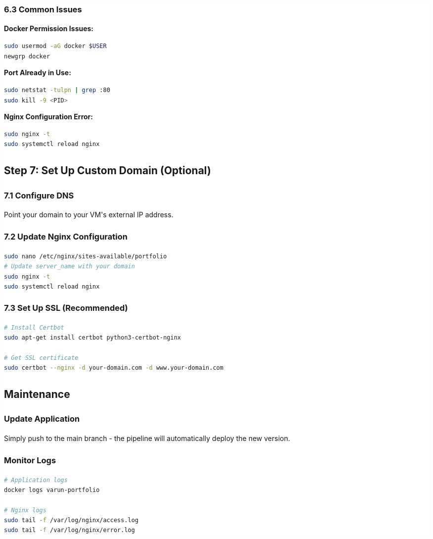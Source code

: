 ### 6.3 Common Issues

**Docker Permission Issues:**
```bash
sudo usermod -aG docker $USER
newgrp docker
```

**Port Already in Use:**
```bash
sudo netstat -tulpn | grep :80
sudo kill -9 <PID>
```

**Nginx Configuration Error:**
```bash
sudo nginx -t
sudo systemctl reload nginx
```

## Step 7: Set Up Custom Domain (Optional)

### 7.1 Configure DNS
Point your domain to your VM's external IP address.

### 7.2 Update Nginx Configuration
```bash
sudo nano /etc/nginx/sites-available/portfolio
# Update server_name with your domain
sudo nginx -t
sudo systemctl reload nginx
```

### 7.3 Set Up SSL (Recommended)
```bash
# Install Certbot
sudo apt-get install certbot python3-certbot-nginx

# Get SSL certificate
sudo certbot --nginx -d your-domain.com -d www.your-domain.com
```

## Maintenance

### Update Application
Simply push to the main branch - the pipeline will automatically deploy the new version.

### Monitor Logs
```bash
# Application logs
docker logs varun-portfolio

# Nginx logs
sudo tail -f /var/log/nginx/access.log
sudo tail -f /var/log/nginx/error.log
```
